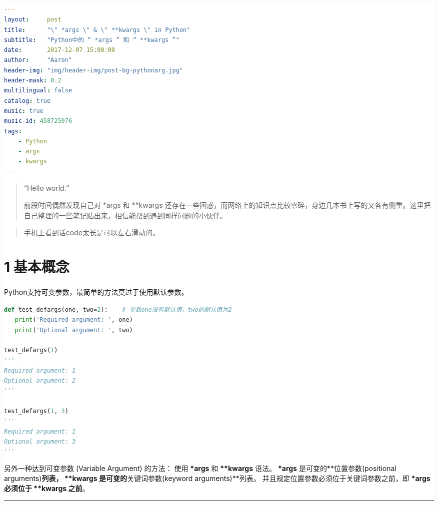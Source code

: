 ```yaml
---
layout:     post
title:      "\" *args \" & \" **kwargs \" in Python"
subtitle:   "Python中的 “ *args ” 和 “ **kwargs ”"
date:       2017-12-07 15:00:00
author:     "Aaron"
header-img: "img/header-img/post-bg-pythonarg.jpg"
header-mask: 0.2
multilingual: false
catalog: true
music: true
music-id: 458725076
tags:
    - Python
    - args
    - kwargs
---
```


> “Hello world.”
>
> 前段时间偶然发现自己对 \*args 和 **kwargs 还存在一些困惑，而网络上的知识点比较零碎，身边几本书上写的又各有侧重。这里把自己整理的一些笔记贴出来，相信能帮到遇到同样问题的小伙伴。



>手机上看到话code太长是可以左右滑动的。




# 1 基本概念

Python支持可变参数，最简单的方法莫过于使用默认参数。
```python
def test_defargs(one, two=2):    # 参数one没有默认值，two的默认值为2
   print('Required argument: ', one)
   print('Optional argument: ', two)

test_defargs(1)
'''
Required argument: 1
Optional argument: 2
'''

test_defargs(1, 3)
'''
Required argument: 1
Optional argument: 3
'''
```



另外一种达到可变参数 (Variable Argument) 的方法：
使用 **\*args** 和 **\*\*kwargs** 语法。
**\*args** 是可变的**位置参数(positional arguments)**列表，
**\*\*kwargs** 是可变的**关键词参数(keyword arguments)**列表。
并且规定位置参数必须位于关键词参数之前，即 **\*args 必须位于 \*\*kwargs 之前**。
***
